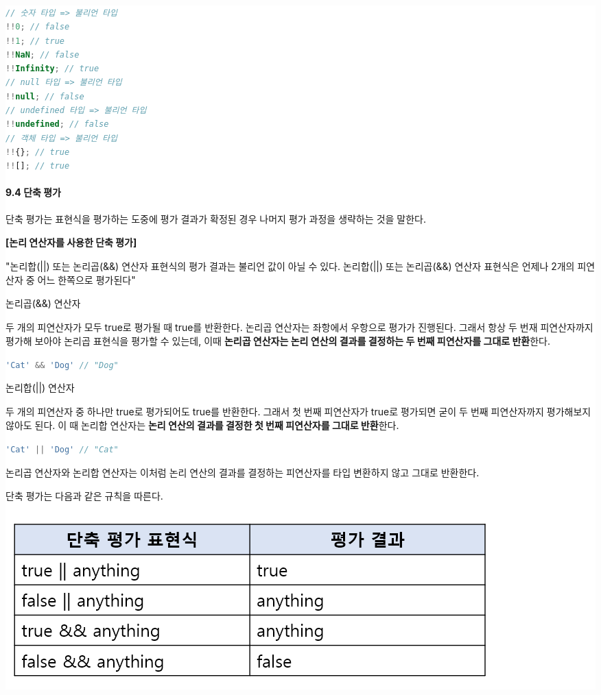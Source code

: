 ```javascript
// 숫자 타입 => 불리언 타입
!!0; // false
!!1; // true
!!NaN; // false
!!Infinity; // true
// null 타입 => 불리언 타입
!!null; // false
// undefined 타입 => 불리언 타입
!!undefined; // false
// 객체 타입 => 불리언 타입
!!{}; // true
!![]; // true
```



#### 9.4 단축 평가

단축 평가는 표현식을 평가하는 도중에 평가 결과가 확정된 경우 나머지 평가 과정을 생략하는 것을 말한다.

**[논리 연산자를 사용한 단축 평가]**

"논리합(||) 또는 논리곱(&&) 연산자 표현식의 평가 결과는 불리언 값이 아닐 수 있다. 논리합(||) 또는 논리곱(&&) 연산자 표현식은 언제나 2개의 피연산자 중 어느 한쪽으로 평가된다"

논리곱(&&) 연산자

두 개의 피연산자가 모두 true로 평가될 때 true를 반환한다. 논리곱 연산자는 좌항에서 우항으로 평가가 진행된다. 그래서 항상 두 번재 피연산자까지 평가해 보아야 논리곱 표현식을 평가할 수 있는데, 이때 **논리곱 연산자는 논리 연산의 결과를 결정하는 두 번째 피연산자를 그대로 반환**한다.

```javascript
'Cat' && 'Dog' // "Dog"
```



논리합(||) 연산자

두 개의 피연산자 중 하나만 true로 평가되어도 true를 반환한다. 그래서 첫 번째 피연산자가 true로 평가되면 굳이 두 번째 피연산자까지 평가해보지 않아도 된다. 이 때 논리합 연산자는 **논리 연산의 결과를 결정한 첫 번째 피연산자를 그대로 반환**한다.

```javascript
'Cat' || 'Dog' // "Cat"
```

논리곱 연산자와 논리합 연산자는 이처럼 논리 연산의 결과를 결정하는 피연산자를 타입 변환하지 않고 그대로 반환한다.

단축 평가는 다음과 같은 규칙을 따른다.

![.](./image/9-1.png)
